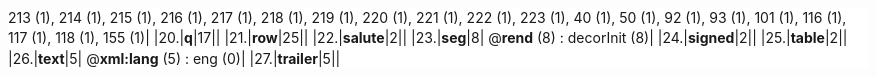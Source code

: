 213 (1), 214 (1), 215 (1), 216 (1), 217 (1), 218 (1), 219 (1), 220 (1), 221 (1), 222 (1), 223 (1), 40 (1), 50 (1), 92 (1), 93 (1), 101 (1), 116 (1), 117 (1), 118 (1), 155 (1)|
|20.|__q__|17||
|21.|__row__|25||
|22.|__salute__|2||
|23.|__seg__|8| @__rend__ (8) : decorInit (8)|
|24.|__signed__|2||
|25.|__table__|2||
|26.|__text__|5| @__xml:lang__ (5) : eng (0)|
|27.|__trailer__|5||
